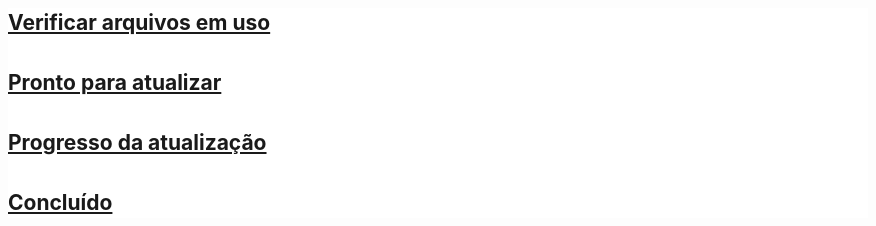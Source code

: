 ## [Verificar arquivos em uso](check-files-in-use.md)
## [Pronto para atualizar](ready-to-update.md)
## [Progresso da atualização](update-progress.md)
## [Concluído](complete.md)
